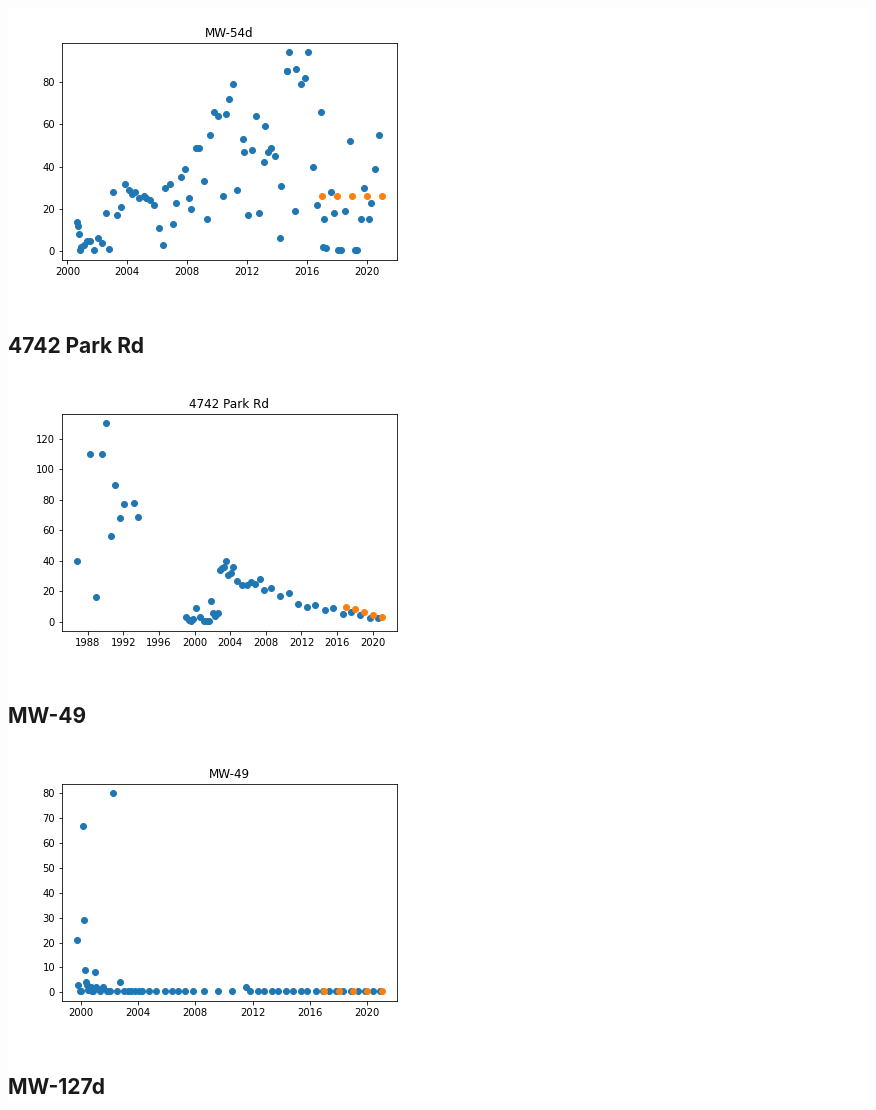 ![](./fig/MW-54d.png)
## 4742 Park Rd

![](./fig/4742_Park_Rd.png)
## MW-49

![](./fig/MW-49.png)
## MW-127d
